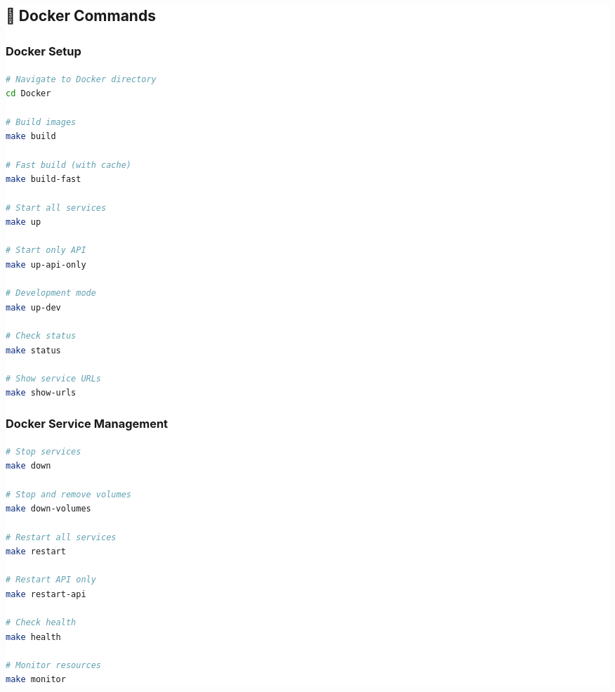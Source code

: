 
## 🐳 **Docker Commands**

### Docker Setup

```bash
# Navigate to Docker directory
cd Docker

# Build images
make build

# Fast build (with cache)
make build-fast

# Start all services
make up

# Start only API
make up-api-only

# Development mode
make up-dev

# Check status
make status

# Show service URLs
make show-urls
```

### Docker Service Management

```bash
# Stop services
make down

# Stop and remove volumes
make down-volumes

# Restart all services
make restart

# Restart API only
make restart-api

# Check health
make health

# Monitor resources
make monitor
```
